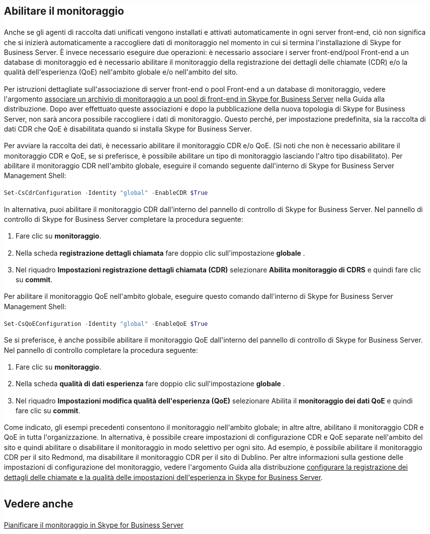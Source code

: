 ## <a name="enable-monitoring"></a>Abilitare il monitoraggio

Anche se gli agenti di raccolta dati unificati vengono installati e attivati automaticamente in ogni server front-end, ciò non significa che si inizierà automaticamente a raccogliere dati di monitoraggio nel momento in cui si termina l'installazione di Skype for Business Server. È invece necessario eseguire due operazioni: è necessario associare i server front-end/pool Front-end a un database di monitoraggio ed è necessario abilitare il monitoraggio della registrazione dei dettagli delle chiamate (CDR) e/o la qualità dell'esperienza (QoE) nell'ambito globale e/o nell'ambito del sito.

Per istruzioni dettagliate sull'associazione di server front-end o pool Front-end a un database di monitoraggio, vedere l'argomento [associare un archivio di monitoraggio a un pool di front-end in Skype for Business Server](associate-a-monitoring-store.md) nella Guida alla distribuzione. Dopo aver effettuato queste associazioni e dopo la pubblicazione della nuova topologia di Skype for Business Server, non sarà ancora possibile raccogliere i dati di monitoraggio. Questo perché, per impostazione predefinita, sia la raccolta di dati CDR che QoE è disabilitata quando si installa Skype for Business Server.

Per avviare la raccolta dei dati, è necessario abilitare il monitoraggio CDR e/o QoE. (Si noti che non è necessario abilitare il monitoraggio CDR e QoE, se si preferisce, è possibile abilitare un tipo di monitoraggio lasciando l'altro tipo disabilitato). Per abilitare il monitoraggio CDR nell'ambito globale, eseguire il comando seguente dall'interno di Skype for Business Server Management Shell:

```powershell
Set-CsCdrConfiguration -Identity "global" -EnableCDR $True
```

In alternativa, puoi abilitare il monitoraggio CDR dall'interno del pannello di controllo di Skype for Business Server. Nel pannello di controllo di Skype for Business Server completare la procedura seguente:

1. Fare clic su **monitoraggio**.

2. Nella scheda **registrazione dettagli chiamata** fare doppio clic sull'impostazione **globale** .

3. Nel riquadro **Impostazioni registrazione dettagli chiamata (CDR)** selezionare **Abilita monitoraggio di CDRS** e quindi fare clic su **commit**.

Per abilitare il monitoraggio QoE nell'ambito globale, eseguire questo comando dall'interno di Skype for Business Server Management Shell:

```powershell
Set-CsQoEConfiguration -Identity "global" -EnableQoE $True
```

Se si preferisce, è anche possibile abilitare il monitoraggio QoE dall'interno del pannello di controllo di Skype for Business Server. Nel pannello di controllo completare la procedura seguente:

1. Fare clic su **monitoraggio**.

2. Nella scheda **qualità di dati esperienza** fare doppio clic sull'impostazione **globale** .

3. Nel riquadro **Impostazioni modifica qualità dell'esperienza (QoE)** selezionare Abilita il **monitoraggio dei dati QoE** e quindi fare clic su **commit**.

Come indicato, gli esempi precedenti consentono il monitoraggio nell'ambito globale; in altre altre, abilitano il monitoraggio CDR e QoE in tutta l'organizzazione. In alternativa, è possibile creare impostazioni di configurazione CDR e QoE separate nell'ambito del sito e quindi abilitare o disabilitare il monitoraggio in modo selettivo per ogni sito. Ad esempio, è possibile abilitare il monitoraggio CDR per il sito Redmond, ma disabilitare il monitoraggio CDR per il sito di Dublino. Per altre informazioni sulla gestione delle impostazioni di configurazione del monitoraggio, vedere l'argomento Guida alla distribuzione [configurare la registrazione dei dettagli delle chiamate e la qualità delle impostazioni dell'esperienza in Skype for Business Server](call-detail-recording-and-qoe.md).

## <a name="see-also"></a>Vedere anche

[Pianificare il monitoraggio in Skype for Business Server](../../plan-your-deployment/monitoring.md)

